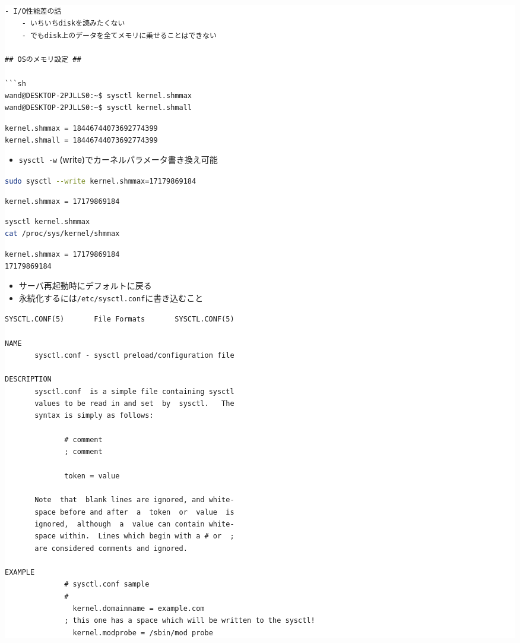 ```
- I/O性能差の話
    - いちいちdiskを読みたくない
    - でもdisk上のデータを全てメモリに乗せることはできない

## OSのメモリ設定 ##

```sh
wand@DESKTOP-2PJLLS0:~$ sysctl kernel.shmmax
wand@DESKTOP-2PJLLS0:~$ sysctl kernel.shmall
```

```
kernel.shmmax = 18446744073692774399
kernel.shmall = 18446744073692774399
```

- `sysctl -w` (write)でカーネルパラメータ書き換え可能

```sh
sudo sysctl --write kernel.shmmax=17179869184
```

```
kernel.shmmax = 17179869184
```

```sh
sysctl kernel.shmmax
cat /proc/sys/kernel/shmmax
```

```
kernel.shmmax = 17179869184
17179869184
```

- サーバ再起動時にデフォルトに戻る
- 永続化するには`/etc/sysctl.conf`に書き込むこと


```
SYSCTL.CONF(5)       File Formats       SYSCTL.CONF(5)

NAME
       sysctl.conf - sysctl preload/configuration file

DESCRIPTION
       sysctl.conf  is a simple file containing sysctl
       values to be read in and set  by  sysctl.   The
       syntax is simply as follows:

              # comment
              ; comment

              token = value

       Note  that  blank lines are ignored, and white‐
       space before and after  a  token  or  value  is
       ignored,  although  a  value can contain white‐
       space within.  Lines which begin with a # or  ;
       are considered comments and ignored.

EXAMPLE
              # sysctl.conf sample
              #
                kernel.domainname = example.com
              ; this one has a space which will be written to the sysctl!
                kernel.modprobe = /sbin/mod probe

```